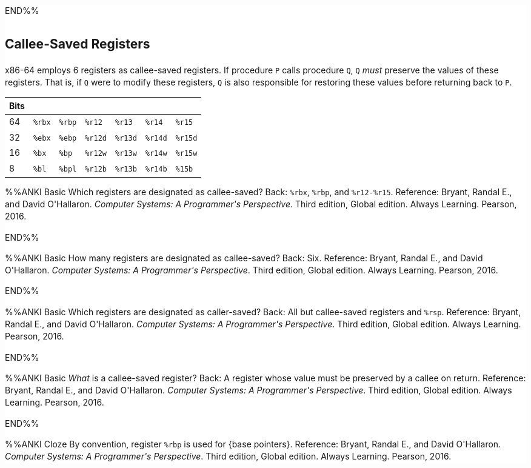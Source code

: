 END%%

## Callee-Saved Registers

x86-64 employs 6 registers as callee-saved registers. If procedure `P` calls procedure `Q`, `Q` *must* preserve the values of these registers. That is, if `Q` were to modify these registers, `Q` is also responsible for restoring these values before returning back to `P`.

| Bits |        |        |         |         |         |         |
| ---- | ------ | ------ | ------- | ------- | ------- | ------- |
| 64   | `%rbx` | `%rbp` | `%r12`  | `%r13`  | `%r14`  | `%r15`  |
| 32   | `%ebx` | `%ebp` | `%r12d` | `%r13d` | `%r14d` | `%r15d` |
| 16   | `%bx`  | `%bp`  | `%r12w` | `%r13w` | `%r14w` | `%r15w` |
| 8    | `%bl`  | `%bpl` | `%r12b` | `%r13b` | `%r14b` | `%15b`  |

%%ANKI
Basic
Which registers are designated as callee-saved?
Back: `%rbx`, `%rbp`, and `%r12-%r15`.
Reference: Bryant, Randal E., and David O'Hallaron. *Computer Systems: A Programmer's Perspective*. Third edition, Global edition. Always Learning. Pearson, 2016.

END%%

%%ANKI
Basic
How many registers are designated as callee-saved?
Back: Six.
Reference: Bryant, Randal E., and David O'Hallaron. *Computer Systems: A Programmer's Perspective*. Third edition, Global edition. Always Learning. Pearson, 2016.

END%%

%%ANKI
Basic
Which registers are designated as caller-saved?
Back: All but callee-saved registers and `%rsp`.
Reference: Bryant, Randal E., and David O'Hallaron. *Computer Systems: A Programmer's Perspective*. Third edition, Global edition. Always Learning. Pearson, 2016.

END%%

%%ANKI
Basic
*What* is a callee-saved register?
Back: A register whose value must be preserved by a callee on return.
Reference: Bryant, Randal E., and David O'Hallaron. *Computer Systems: A Programmer's Perspective*. Third edition, Global edition. Always Learning. Pearson, 2016.

END%%

%%ANKI
Cloze
By convention, register `%rbp` is used for {base pointers}.
Reference: Bryant, Randal E., and David O'Hallaron. *Computer Systems: A Programmer's Perspective*. Third edition, Global edition. Always Learning. Pearson, 2016.
